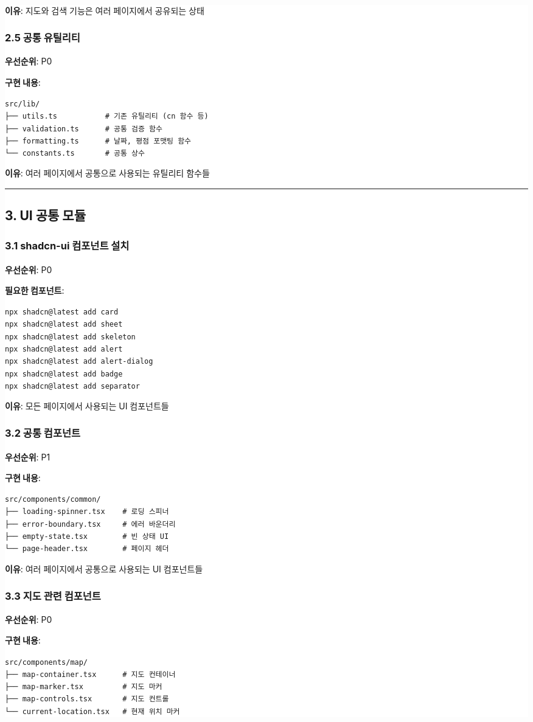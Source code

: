 **이유**: 지도와 검색 기능은 여러 페이지에서 공유되는 상태

### 2.5 공통 유틸리티
**우선순위**: P0

**구현 내용**:
```
src/lib/
├── utils.ts           # 기존 유틸리티 (cn 함수 등)
├── validation.ts      # 공통 검증 함수
├── formatting.ts      # 날짜, 평점 포맷팅 함수
└── constants.ts       # 공통 상수
```

**이유**: 여러 페이지에서 공통으로 사용되는 유틸리티 함수들

---

## 3. UI 공통 모듈

### 3.1 shadcn-ui 컴포넌트 설치
**우선순위**: P0

**필요한 컴포넌트**:
```bash
npx shadcn@latest add card
npx shadcn@latest add sheet  
npx shadcn@latest add skeleton
npx shadcn@latest add alert
npx shadcn@latest add alert-dialog
npx shadcn@latest add badge
npx shadcn@latest add separator
```

**이유**: 모든 페이지에서 사용되는 UI 컴포넌트들

### 3.2 공통 컴포넌트
**우선순위**: P1

**구현 내용**:
```
src/components/common/
├── loading-spinner.tsx    # 로딩 스피너
├── error-boundary.tsx     # 에러 바운더리
├── empty-state.tsx        # 빈 상태 UI
└── page-header.tsx        # 페이지 헤더
```

**이유**: 여러 페이지에서 공통으로 사용되는 UI 컴포넌트들

### 3.3 지도 관련 컴포넌트
**우선순위**: P0

**구현 내용**:
```
src/components/map/
├── map-container.tsx      # 지도 컨테이너
├── map-marker.tsx         # 지도 마커
├── map-controls.tsx       # 지도 컨트롤
└── current-location.tsx   # 현재 위치 마커
```
